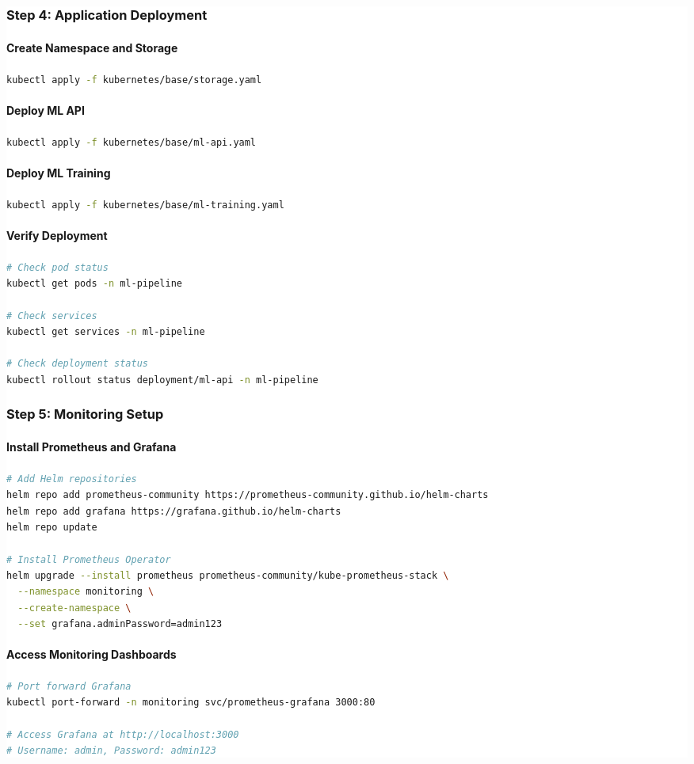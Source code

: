 ### Step 4: Application Deployment

#### Create Namespace and Storage
```bash
kubectl apply -f kubernetes/base/storage.yaml
```

#### Deploy ML API
```bash
kubectl apply -f kubernetes/base/ml-api.yaml
```

#### Deploy ML Training
```bash
kubectl apply -f kubernetes/base/ml-training.yaml
```

#### Verify Deployment
```bash
# Check pod status
kubectl get pods -n ml-pipeline

# Check services
kubectl get services -n ml-pipeline

# Check deployment status
kubectl rollout status deployment/ml-api -n ml-pipeline
```

### Step 5: Monitoring Setup

#### Install Prometheus and Grafana
```bash
# Add Helm repositories
helm repo add prometheus-community https://prometheus-community.github.io/helm-charts
helm repo add grafana https://grafana.github.io/helm-charts
helm repo update

# Install Prometheus Operator
helm upgrade --install prometheus prometheus-community/kube-prometheus-stack \
  --namespace monitoring \
  --create-namespace \
  --set grafana.adminPassword=admin123
```

#### Access Monitoring Dashboards
```bash
# Port forward Grafana
kubectl port-forward -n monitoring svc/prometheus-grafana 3000:80

# Access Grafana at http://localhost:3000
# Username: admin, Password: admin123
```
